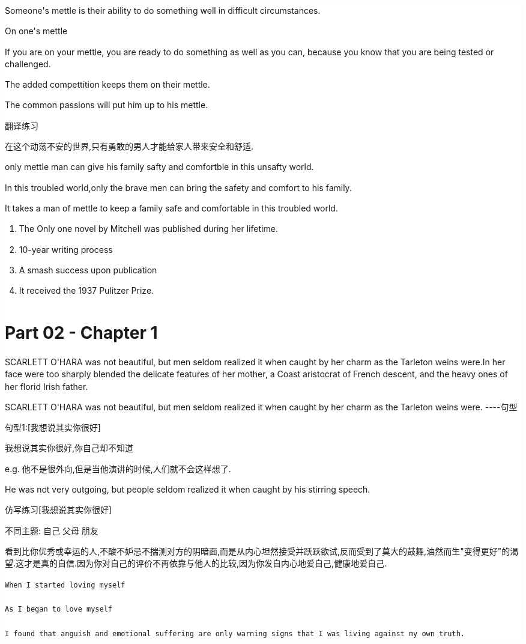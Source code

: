 Someone's mettle is their ability to do something well in difficult circumstances.

On one's mettle

If you are on your mettle, you are ready to do something as well as you can, because you know that you are being tested or challenged.

The added compettition keeps them on their mettle.

The common passions will put him up to his mettle.

翻译练习

在这个动荡不安的世界,只有勇敢的男人才能给家人带来安全和舒适.

only mettle man can give his family safty and comfortble in this unsafty world. 

In this troubled world,only the brave men can bring the safety and comfort to his family.

It takes a man of mettle to keep a family safe and comfortable in this troubled world.

1. The Only one novel by Mitchell was published during her lifetime.

2. 10-year writing process

3. A smash success upon publication

4. It received the 1937 Pulitzer Prize.

# Part 02 - Chapter 1

SCARLETT O'HARA was not beautiful, but men seldom realized it when caught by her charm as the Tarleton weins were.In her face were too sharply blended the delicate features of her mother, a Coast aristocrat of French descent, and the heavy ones of her florid Irish father.

SCARLETT O'HARA was not beautiful, but men seldom realized it when caught by her charm as the Tarleton weins were. ----句型

句型1:[我想说其实你很好]

我想说其实你很好,你自己却不知道

e.g. 他不是很外向,但是当他演讲的时候,人们就不会这样想了.

He was not very outgoing, but people seldom realized it when caught by his stirring speech.


仿写练习[我想说其实你很好]

不同主题:
自己
父母
朋友

看到比你优秀或幸运的人,不酸不妒忌不揣测对方的阴暗面,而是从内心坦然接受并跃跃欲试,反而受到了莫大的鼓舞,油然而生"变得更好"的渴望.这才是真的自信.因为你对自己的评价不再依靠与他人的比较,因为你发自内心地爱自己,健康地爱自己.

    When I started loving myself

    As I began to love myself

    I found that anguish and emotional suffering are only warning signs that I was living against my own truth.
